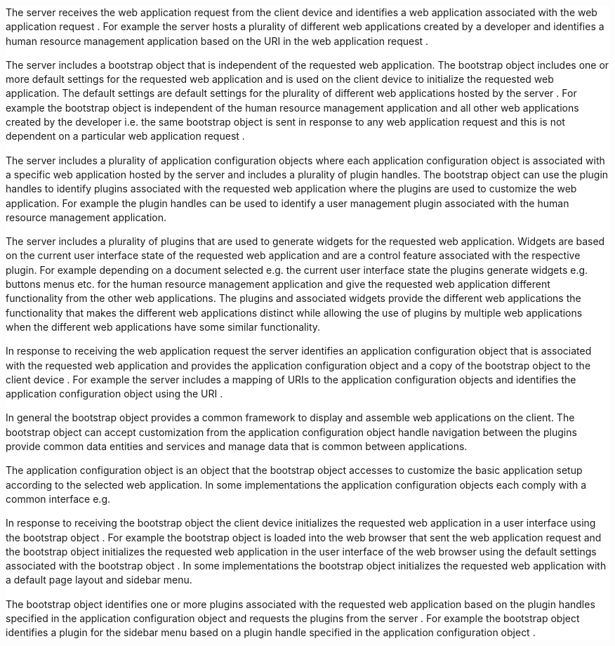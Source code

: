 The server receives the web application request from the client device and identifies a web application associated with the web application request . For example the server hosts a plurality of different web applications created by a developer and identifies a human resource management application based on the URI in the web application request .

The server includes a bootstrap object that is independent of the requested web application. The bootstrap object includes one or more default settings for the requested web application and is used on the client device to initialize the requested web application. The default settings are default settings for the plurality of different web applications hosted by the server . For example the bootstrap object is independent of the human resource management application and all other web applications created by the developer i.e. the same bootstrap object is sent in response to any web application request and this is not dependent on a particular web application request .

The server includes a plurality of application configuration objects where each application configuration object is associated with a specific web application hosted by the server and includes a plurality of plugin handles. The bootstrap object can use the plugin handles to identify plugins associated with the requested web application where the plugins are used to customize the web application. For example the plugin handles can be used to identify a user management plugin associated with the human resource management application.

The server includes a plurality of plugins that are used to generate widgets for the requested web application. Widgets are based on the current user interface state of the requested web application and are a control feature associated with the respective plugin. For example depending on a document selected e.g. the current user interface state the plugins generate widgets e.g. buttons menus etc. for the human resource management application and give the requested web application different functionality from the other web applications. The plugins and associated widgets provide the different web applications the functionality that makes the different web applications distinct while allowing the use of plugins by multiple web applications when the different web applications have some similar functionality.

In response to receiving the web application request the server identifies an application configuration object that is associated with the requested web application and provides the application configuration object and a copy of the bootstrap object to the client device . For example the server includes a mapping of URIs to the application configuration objects and identifies the application configuration object using the URI .

In general the bootstrap object provides a common framework to display and assemble web applications on the client. The bootstrap object can accept customization from the application configuration object handle navigation between the plugins provide common data entities and services and manage data that is common between applications.

The application configuration object is an object that the bootstrap object accesses to customize the basic application setup according to the selected web application. In some implementations the application configuration objects each comply with a common interface e.g. 

In response to receiving the bootstrap object the client device initializes the requested web application in a user interface using the bootstrap object . For example the bootstrap object is loaded into the web browser that sent the web application request and the bootstrap object initializes the requested web application in the user interface of the web browser using the default settings associated with the bootstrap object . In some implementations the bootstrap object initializes the requested web application with a default page layout and sidebar menu.

The bootstrap object identifies one or more plugins associated with the requested web application based on the plugin handles specified in the application configuration object and requests the plugins from the server . For example the bootstrap object identifies a plugin for the sidebar menu based on a plugin handle specified in the application configuration object .
